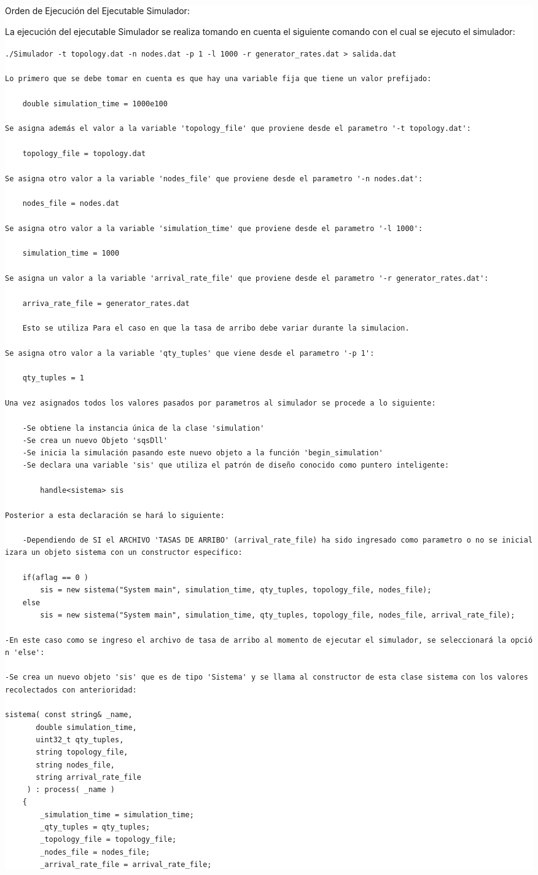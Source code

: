 Orden de Ejecución del Ejecutable Simulador:

La ejecución del ejecutable Simulador se realiza tomando en cuenta el siguiente comando con el cual se ejecuto el simulador:

    ./Simulador -t topology.dat -n nodes.dat -p 1 -l 1000 -r generator_rates.dat > salida.dat

    Lo primero que se debe tomar en cuenta es que hay una variable fija que tiene un valor prefijado:

        double simulation_time = 1000e100
    
    Se asigna además el valor a la variable 'topology_file' que proviene desde el parametro '-t topology.dat':

        topology_file = topology.dat
    
    Se asigna otro valor a la variable 'nodes_file' que proviene desde el parametro '-n nodes.dat':

        nodes_file = nodes.dat
    
    Se asigna otro valor a la variable 'simulation_time' que proviene desde el parametro '-l 1000':

        simulation_time = 1000
    
    Se asigna un valor a la variable 'arrival_rate_file' que proviene desde el parametro '-r generator_rates.dat':

        arriva_rate_file = generator_rates.dat
    
        Esto se utiliza Para el caso en que la tasa de arribo debe variar durante la simulacion.

    Se asigna otro valor a la variable 'qty_tuples' que viene desde el parametro '-p 1':

        qty_tuples = 1
    
    Una vez asignados todos los valores pasados por parametros al simulador se procede a lo siguiente:

        -Se obtiene la instancia única de la clase 'simulation'
        -Se crea un nuevo Objeto 'sqsDll'
        -Se inicia la simulación pasando este nuevo objeto a la función 'begin_simulation'
        -Se declara una variable 'sis' que utiliza el patrón de diseño conocido como puntero inteligente:
            
            handle<sistema> sis

    Posterior a esta declaración se hará lo siguiente:

        -Dependiendo de SI el ARCHIVO 'TASAS DE ARRIBO' (arrival_rate_file) ha sido ingresado como parametro o no se inicializara un objeto sistema con un constructor especifico:
        
        if(aflag == 0 )
            sis = new sistema("System main", simulation_time, qty_tuples, topology_file, nodes_file);
        else
            sis = new sistema("System main", simulation_time, qty_tuples, topology_file, nodes_file, arrival_rate_file);
    
    -En este caso como se ingreso el archivo de tasa de arribo al momento de ejecutar el simulador, se seleccionará la opción 'else':

    -Se crea un nuevo objeto 'sis' que es de tipo 'Sistema' y se llama al constructor de esta clase sistema con los valores recolectados con anterioridad:
    
    sistema( const string& _name,
           double simulation_time,
           uint32_t qty_tuples,
           string topology_file,
           string nodes_file,
           string arrival_rate_file
         ) : process( _name )
        {
            _simulation_time = simulation_time;
            _qty_tuples = qty_tuples;
            _topology_file = topology_file;
            _nodes_file = nodes_file;
            _arrival_rate_file = arrival_rate_file;